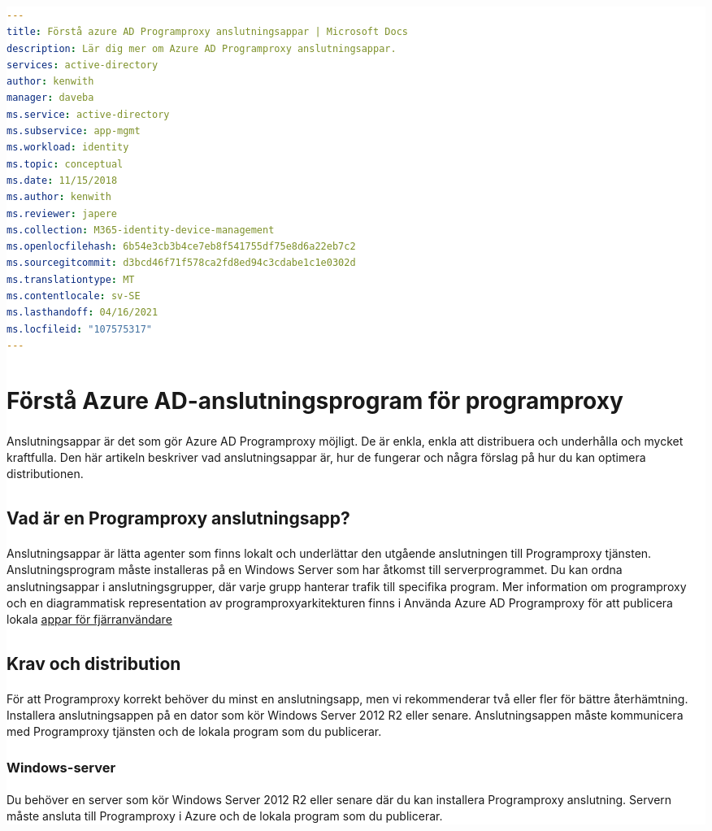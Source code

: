 ```yaml
---
title: Förstå azure AD Programproxy anslutningsappar | Microsoft Docs
description: Lär dig mer om Azure AD Programproxy anslutningsappar.
services: active-directory
author: kenwith
manager: daveba
ms.service: active-directory
ms.subservice: app-mgmt
ms.workload: identity
ms.topic: conceptual
ms.date: 11/15/2018
ms.author: kenwith
ms.reviewer: japere
ms.collection: M365-identity-device-management
ms.openlocfilehash: 6b54e3cb3b4ce7eb8f541755df75e8d6a22eb7c2
ms.sourcegitcommit: d3bcd46f71f578ca2fd8ed94c3cdabe1c1e0302d
ms.translationtype: MT
ms.contentlocale: sv-SE
ms.lasthandoff: 04/16/2021
ms.locfileid: "107575317"
---
```

# <a name="understand-azure-ad-application-proxy-connectors"></a>Förstå Azure AD-anslutningsprogram för programproxy

Anslutningsappar är det som gör Azure AD Programproxy möjligt. De är enkla, enkla att distribuera och underhålla och mycket kraftfulla. Den här artikeln beskriver vad anslutningsappar är, hur de fungerar och några förslag på hur du kan optimera distributionen.

## <a name="what-is-an-application-proxy-connector"></a>Vad är en Programproxy anslutningsapp?

Anslutningsappar är lätta agenter som finns lokalt och underlättar den utgående anslutningen till Programproxy tjänsten. Anslutningsprogram måste installeras på en Windows Server som har åtkomst till serverprogrammet. Du kan ordna anslutningsappar i anslutningsgrupper, där varje grupp hanterar trafik till specifika program. Mer information om programproxy och en diagrammatisk representation av programproxyarkitekturen finns i Använda Azure AD Programproxy för att publicera lokala [appar för fjärranvändare](what-is-application-proxy.md#application-proxy-connectors)

## <a name="requirements-and-deployment"></a>Krav och distribution

För att Programproxy korrekt behöver du minst en anslutningsapp, men vi rekommenderar två eller fler för bättre återhämtning. Installera anslutningsappen på en dator som kör Windows Server 2012 R2 eller senare. Anslutningsappen måste kommunicera med Programproxy tjänsten och de lokala program som du publicerar.

### <a name="windows-server"></a>Windows-server
Du behöver en server som kör Windows Server 2012 R2 eller senare där du kan installera Programproxy anslutning. Servern måste ansluta till Programproxy i Azure och de lokala program som du publicerar.
